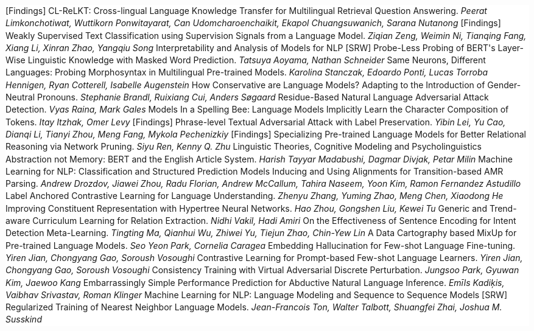 <tr id="poster" poster-id="726"><td><span class="poster-title">[Findings] CL-ReLKT: Cross-lingual Language Knowledge Transfer for Multilingual Retrieval Question Answering. </span><em>Peerat Limkonchotiwat, Wuttikorn Ponwitayarat, Can Udomcharoenchaikit, Ekapol Chuangsuwanich, Sarana Nutanong</em></td></tr>
<tr id="poster" poster-id="798"><td><span class="poster-title">[Findings] Weakly Supervised Text Classification using Supervision Signals  from a Language Model. </span><em>Ziqian Zeng, Weimin Ni, Tianqing Fang, Xiang Li, Xinran Zhao, Yangqiu Song</em></td></tr>
<tr><td><span class="poster-type">Interpretability and Analysis of Models for NLP</span></td></tr>
<tr id="poster" poster-id="76-srw"><td><span class="poster-title">[SRW] Probe-Less Probing of BERT's Layer-Wise Linguistic Knowledge with Masked Word Prediction. </span><em>Tatsuya Aoyama, Nathan Schneider</em></td></tr>
<tr id="poster" poster-id="302"><td><span class="poster-title">Same Neurons, Different Languages: Probing Morphosyntax in Multilingual Pre-trained Models. </span><em>Karolina Stanczak, Edoardo Ponti, Lucas Torroba Hennigen, Ryan Cotterell, Isabelle Augenstein</em></td></tr>
<tr id="poster" poster-id="678"><td><span class="poster-title">How Conservative are Language Models? Adapting to the Introduction of Gender-Neutral Pronouns. </span><em>Stephanie Brandl, Ruixiang Cui, Anders Søgaard</em></td></tr>
<tr id="poster" poster-id="716"><td><span class="poster-title">Residue-Based Natural Language Adversarial Attack Detection. </span><em>Vyas Raina, Mark Gales</em></td></tr>
<tr id="poster" poster-id="899"><td><span class="poster-title">Models In a Spelling Bee: Language Models Implicitly Learn the Character Composition of Tokens. </span><em>Itay Itzhak, Omer Levy</em></td></tr>
<tr id="poster" poster-id="357"><td><span class="poster-title">[Findings] Phrase-level Textual Adversarial Attack with Label Preservation. </span><em>Yibin Lei, Yu Cao, Dianqi Li, Tianyi Zhou, Meng Fang, Mykola Pechenizkiy</em></td></tr>
<tr id="poster" poster-id="763"><td><span class="poster-title">[Findings] Specializing Pre-trained Language Models for Better Relational Reasoning via Network Pruning. </span><em>Siyu Ren, Kenny Q. Zhu</em></td></tr>
<tr><td><span class="poster-type">Linguistic Theories, Cognitive Modeling and Psycholinguistics</span></td></tr>
<tr id="poster" poster-id="168"><td><span class="poster-title">Abstraction not Memory: BERT and the English Article System. </span><em>Harish Tayyar Madabushi, Dagmar Divjak, Petar Milin</em></td></tr>
<tr><td><span class="poster-type">Machine Learning for NLP: Classification and Structured Prediction Models</span></td></tr>
<tr id="poster" poster-id="217"><td><span class="poster-title">Inducing and Using Alignments for Transition-based AMR Parsing. </span><em>Andrew Drozdov, Jiawei Zhou, Radu Florian, Andrew McCallum, Tahira Naseem, Yoon Kim, Ramon Fernandez Astudillo</em></td></tr>
<tr id="poster" poster-id="269"><td><span class="poster-title">Label Anchored Contrastive Learning for Language Understanding. </span><em>Zhenyu Zhang, Yuming Zhao, Meng Chen, Xiaodong He</em></td></tr>
<tr id="poster" poster-id="326"><td><span class="poster-title">Improving Constituent Representation with Hypertree Neural Networks. </span><em>Hao Zhou, Gongshen Liu, Kewei Tu</em></td></tr>
<tr id="poster" poster-id="446"><td><span class="poster-title">Generic and Trend-aware Curriculum Learning for Relation Extraction. </span><em>Nidhi Vakil, Hadi Amiri</em></td></tr>
<tr id="poster" poster-id="705"><td><span class="poster-title">On the Effectiveness of Sentence Encoding for Intent Detection Meta-Learning. </span><em>Tingting Ma, Qianhui Wu, Zhiwei Yu, Tiejun Zhao, Chin-Yew Lin</em></td></tr>
<tr id="poster" poster-id="807"><td><span class="poster-title">A Data Cartography based MixUp for Pre-trained Language Models. </span><em>Seo Yeon Park, Cornelia Caragea</em></td></tr>
<tr id="poster" poster-id="963"><td><span class="poster-title">Embedding Hallucination for Few-shot Language Fine-tuning. </span><em>Yiren Jian, Chongyang Gao, Soroush Vosoughi</em></td></tr>
<tr id="poster" poster-id="967"><td><span class="poster-title">Contrastive Learning for Prompt-based Few-shot Language Learners. </span><em>Yiren Jian, Chongyang Gao, Soroush Vosoughi</em></td></tr>
<tr id="poster" poster-id="976"><td><span class="poster-title">Consistency Training with Virtual Adversarial Discrete Perturbation. </span><em>Jungsoo Park, Gyuwan Kim, Jaewoo Kang</em></td></tr>
<tr id="poster" poster-id="1049"><td><span class="poster-title">Embarrassingly Simple Performance Prediction for Abductive Natural Language Inference. </span><em>Emīls Kadiķis, Vaibhav Srivastav, Roman Klinger</em></td></tr>
<tr><td><span class="poster-type">Machine Learning for NLP: Language Modeling and Sequence to Sequence Models</span></td></tr>
<tr id="poster" poster-id="19-srw"><td><span class="poster-title">[SRW] Regularized Training of Nearest Neighbor Language Models. </span><em>Jean-Francois Ton, Walter Talbott, Shuangfei Zhai, Joshua M. Susskind</em></td></tr>